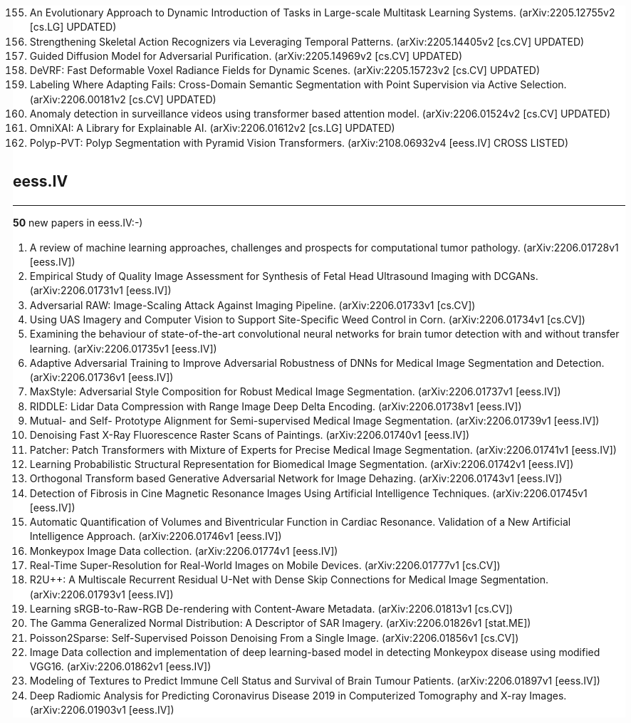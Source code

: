 155. An Evolutionary Approach to Dynamic Introduction of Tasks in Large-scale Multitask Learning Systems. (arXiv:2205.12755v2 [cs.LG] UPDATED)
156. Strengthening Skeletal Action Recognizers via Leveraging Temporal Patterns. (arXiv:2205.14405v2 [cs.CV] UPDATED)
157. Guided Diffusion Model for Adversarial Purification. (arXiv:2205.14969v2 [cs.CV] UPDATED)
158. DeVRF: Fast Deformable Voxel Radiance Fields for Dynamic Scenes. (arXiv:2205.15723v2 [cs.CV] UPDATED)
159. Labeling Where Adapting Fails: Cross-Domain Semantic Segmentation with Point Supervision via Active Selection. (arXiv:2206.00181v2 [cs.CV] UPDATED)
160. Anomaly detection in surveillance videos using transformer based attention model. (arXiv:2206.01524v2 [cs.CV] UPDATED)
161. OmniXAI: A Library for Explainable AI. (arXiv:2206.01612v2 [cs.LG] UPDATED)
162. Polyp-PVT: Polyp Segmentation with Pyramid Vision Transformers. (arXiv:2108.06932v4 [eess.IV] CROSS LISTED)
## eess.IV
---
**50** new papers in eess.IV:-) 
1. A review of machine learning approaches, challenges and prospects for computational tumor pathology. (arXiv:2206.01728v1 [eess.IV])
2. Empirical Study of Quality Image Assessment for Synthesis of Fetal Head Ultrasound Imaging with DCGANs. (arXiv:2206.01731v1 [eess.IV])
3. Adversarial RAW: Image-Scaling Attack Against Imaging Pipeline. (arXiv:2206.01733v1 [cs.CV])
4. Using UAS Imagery and Computer Vision to Support Site-Specific Weed Control in Corn. (arXiv:2206.01734v1 [cs.CV])
5. Examining the behaviour of state-of-the-art convolutional neural networks for brain tumor detection with and without transfer learning. (arXiv:2206.01735v1 [eess.IV])
6. Adaptive Adversarial Training to Improve Adversarial Robustness of DNNs for Medical Image Segmentation and Detection. (arXiv:2206.01736v1 [eess.IV])
7. MaxStyle: Adversarial Style Composition for Robust Medical Image Segmentation. (arXiv:2206.01737v1 [eess.IV])
8. RIDDLE: Lidar Data Compression with Range Image Deep Delta Encoding. (arXiv:2206.01738v1 [eess.IV])
9. Mutual- and Self- Prototype Alignment for Semi-supervised Medical Image Segmentation. (arXiv:2206.01739v1 [eess.IV])
10. Denoising Fast X-Ray Fluorescence Raster Scans of Paintings. (arXiv:2206.01740v1 [eess.IV])
11. Patcher: Patch Transformers with Mixture of Experts for Precise Medical Image Segmentation. (arXiv:2206.01741v1 [eess.IV])
12. Learning Probabilistic Structural Representation for Biomedical Image Segmentation. (arXiv:2206.01742v1 [eess.IV])
13. Orthogonal Transform based Generative Adversarial Network for Image Dehazing. (arXiv:2206.01743v1 [eess.IV])
14. Detection of Fibrosis in Cine Magnetic Resonance Images Using Artificial Intelligence Techniques. (arXiv:2206.01745v1 [eess.IV])
15. Automatic Quantification of Volumes and Biventricular Function in Cardiac Resonance. Validation of a New Artificial Intelligence Approach. (arXiv:2206.01746v1 [eess.IV])
16. Monkeypox Image Data collection. (arXiv:2206.01774v1 [eess.IV])
17. Real-Time Super-Resolution for Real-World Images on Mobile Devices. (arXiv:2206.01777v1 [cs.CV])
18. R2U++: A Multiscale Recurrent Residual U-Net with Dense Skip Connections for Medical Image Segmentation. (arXiv:2206.01793v1 [eess.IV])
19. Learning sRGB-to-Raw-RGB De-rendering with Content-Aware Metadata. (arXiv:2206.01813v1 [cs.CV])
20. The Gamma Generalized Normal Distribution: A Descriptor of SAR Imagery. (arXiv:2206.01826v1 [stat.ME])
21. Poisson2Sparse: Self-Supervised Poisson Denoising From a Single Image. (arXiv:2206.01856v1 [cs.CV])
22. Image Data collection and implementation of deep learning-based model in detecting Monkeypox disease using modified VGG16. (arXiv:2206.01862v1 [eess.IV])
23. Modeling of Textures to Predict Immune Cell Status and Survival of Brain Tumour Patients. (arXiv:2206.01897v1 [eess.IV])
24. Deep Radiomic Analysis for Predicting Coronavirus Disease 2019 in Computerized Tomography and X-ray Images. (arXiv:2206.01903v1 [eess.IV])